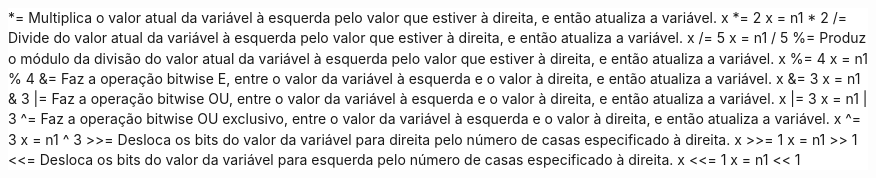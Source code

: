   </tr>
  <tr>
    <td>*=</td>
    <td>Multiplica o valor atual da variável à esquerda pelo valor que estiver à direita, e então atualiza a variável.</td>
    <td>x *= 2</td>
    <td>x = n1 * 2</td>
  </tr>
  <tr>
    <td>/=</td>
    <td>Divide do valor atual da variável à esquerda pelo valor que estiver à direita, e então atualiza a variável.</td>
    <td>x /= 5</td>
    <td>x = n1 / 5</td>
  </tr>
  <tr>
    <td>%=</td>
    <td>Produz o módulo da divisão do valor atual da variável à esquerda pelo valor que estiver à direita, e então atualiza a variável.</td>
    <td>x %= 4</td>
    <td>x = n1 % 4</td>
  </tr>
  <tr>
    <td>&amp;=</td>
    <td>Faz a operação bitwise E, entre o valor da variável à esquerda e o valor à direita, e então atualiza a variável.</td>
    <td>x &amp;= 3</td>
    <td>x = n1 &amp; 3</td>
  </tr>
  <tr>
    <td>|=</td>
    <td>Faz a operação bitwise OU, entre o valor da variável à esquerda e o valor à direita, e então atualiza a variável.</td>
    <td>x |= 3</td>
    <td>x = n1 | 3</td>
  </tr>
  <tr>
    <td>^=</td>
    <td>Faz a operação bitwise OU exclusivo, entre o valor da variável à esquerda e o valor à direita, e então atualiza a variável.</td>
    <td>x ^= 3</td>
    <td>x = n1 ^ 3</td>
  </tr>
  <tr>
    <td>&gt;&gt;=</td>
    <td>Desloca os bits do valor da variável para direita pelo número de casas especificado à direita.</td>
    <td>x &gt;&gt;= 1</td>
    <td>x = n1 &gt;&gt; 1</td>
  </tr>
  <tr>
    <td>&lt;&lt;=</td>
    <td>Desloca os bits do valor da variável para esquerda pelo número de casas especificado à direita.</td>
    <td>x &lt;&lt;= 1</td>
    <td>x = n1 &lt;&lt; 1</td>
  </tr>
</tbody>
</table>
</div>
